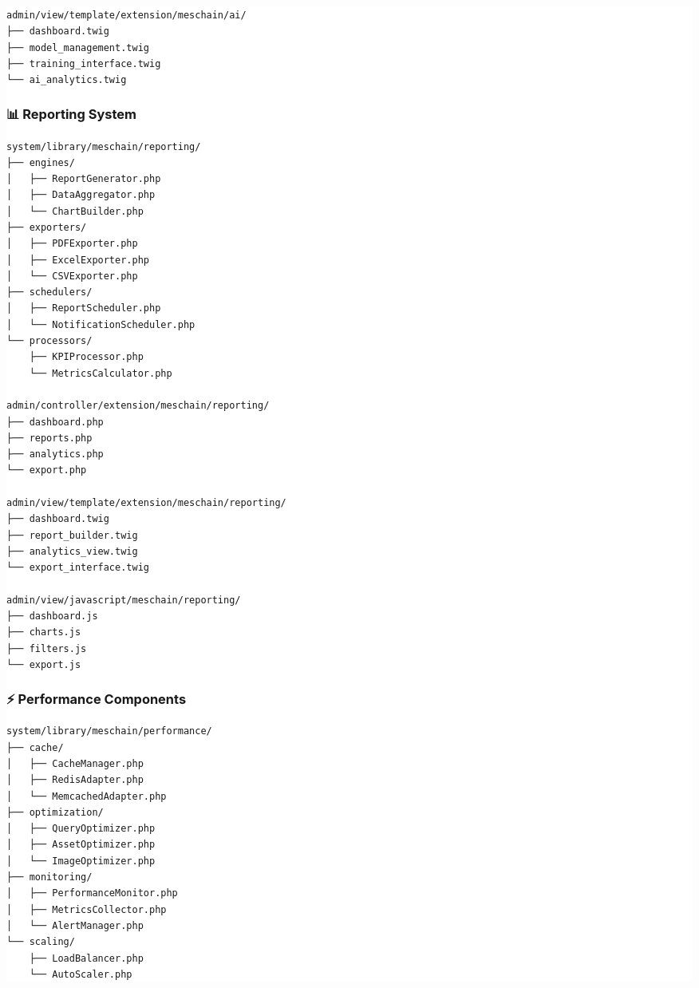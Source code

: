 ```
admin/view/template/extension/meschain/ai/
├── dashboard.twig
├── model_management.twig
├── training_interface.twig
└── ai_analytics.twig
```

### 📊 Reporting System
```
system/library/meschain/reporting/
├── engines/
│   ├── ReportGenerator.php
│   ├── DataAggregator.php
│   └── ChartBuilder.php
├── exporters/
│   ├── PDFExporter.php
│   ├── ExcelExporter.php
│   └── CSVExporter.php
├── schedulers/
│   ├── ReportScheduler.php
│   └── NotificationScheduler.php
└── processors/
    ├── KPIProcessor.php
    └── MetricsCalculator.php

admin/controller/extension/meschain/reporting/
├── dashboard.php
├── reports.php
├── analytics.php
└── export.php

admin/view/template/extension/meschain/reporting/
├── dashboard.twig
├── report_builder.twig
├── analytics_view.twig
└── export_interface.twig

admin/view/javascript/meschain/reporting/
├── dashboard.js
├── charts.js
├── filters.js
└── export.js
```

### ⚡ Performance Components
```
system/library/meschain/performance/
├── cache/
│   ├── CacheManager.php
│   ├── RedisAdapter.php
│   └── MemcachedAdapter.php
├── optimization/
│   ├── QueryOptimizer.php
│   ├── AssetOptimizer.php
│   └── ImageOptimizer.php
├── monitoring/
│   ├── PerformanceMonitor.php
│   ├── MetricsCollector.php
│   └── AlertManager.php
└── scaling/
    ├── LoadBalancer.php
    └── AutoScaler.php

```